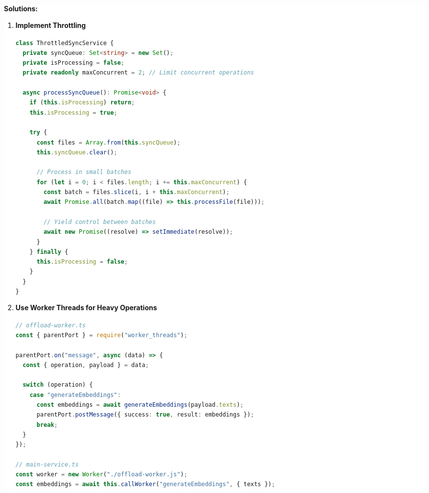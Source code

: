 **Solutions:**

1. **Implement Throttling**

   ```typescript
   class ThrottledSyncService {
     private syncQueue: Set<string> = new Set();
     private isProcessing = false;
     private readonly maxConcurrent = 2; // Limit concurrent operations

     async processSyncQueue(): Promise<void> {
       if (this.isProcessing) return;
       this.isProcessing = true;

       try {
         const files = Array.from(this.syncQueue);
         this.syncQueue.clear();

         // Process in small batches
         for (let i = 0; i < files.length; i += this.maxConcurrent) {
           const batch = files.slice(i, i + this.maxConcurrent);
           await Promise.all(batch.map((file) => this.processFile(file)));

           // Yield control between batches
           await new Promise((resolve) => setImmediate(resolve));
         }
       } finally {
         this.isProcessing = false;
       }
     }
   }
   ```

2. **Use Worker Threads for Heavy Operations**

   ```typescript
   // offload-worker.ts
   const { parentPort } = require("worker_threads");

   parentPort.on("message", async (data) => {
     const { operation, payload } = data;

     switch (operation) {
       case "generateEmbeddings":
         const embeddings = await generateEmbeddings(payload.texts);
         parentPort.postMessage({ success: true, result: embeddings });
         break;
     }
   });

   // main-service.ts
   const worker = new Worker("./offload-worker.js");
   const embeddings = await this.callWorker("generateEmbeddings", { texts });
   ```
